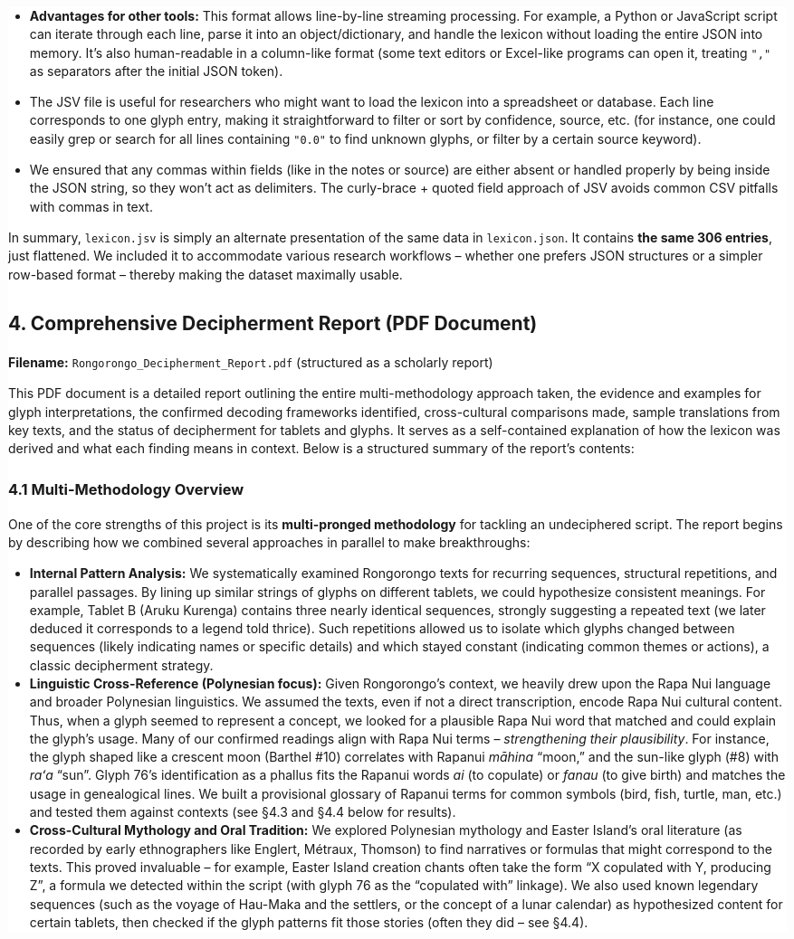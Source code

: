 * **Advantages for other tools:** This format allows line-by-line streaming processing. For example, a Python or JavaScript script can iterate through each line, parse it into an object/dictionary, and handle the lexicon without loading the entire JSON into memory. It’s also human-readable in a column-like format (some text editors or Excel-like programs can open it, treating `","` as separators after the initial JSON token).

* The JSV file is useful for researchers who might want to load the lexicon into a spreadsheet or database. Each line corresponds to one glyph entry, making it straightforward to filter or sort by confidence, source, etc. (for instance, one could easily grep or search for all lines containing `"0.0"` to find unknown glyphs, or filter by a certain source keyword).

* We ensured that any commas within fields (like in the notes or source) are either absent or handled properly by being inside the JSON string, so they won’t act as delimiters. The curly-brace + quoted field approach of JSV avoids common CSV pitfalls with commas in text.

In summary, `lexicon.jsv` is simply an alternate presentation of the same data in `lexicon.json`. It contains **the same 306 entries**, just flattened. We included it to accommodate various research workflows – whether one prefers JSON structures or a simpler row-based format – thereby making the dataset maximally usable.

## 4. Comprehensive Decipherment Report (PDF Document)

**Filename:** `Rongorongo_Decipherment_Report.pdf` (structured as a scholarly report)

This PDF document is a detailed report outlining the entire multi-methodology approach taken, the evidence and examples for glyph interpretations, the confirmed decoding frameworks identified, cross-cultural comparisons made, sample translations from key texts, and the status of decipherment for tablets and glyphs. It serves as a self-contained explanation of how the lexicon was derived and what each finding means in context. Below is a structured summary of the report’s contents:

### 4.1 Multi-Methodology Overview

One of the core strengths of this project is its **multi-pronged methodology** for tackling an undeciphered script. The report begins by describing how we combined several approaches in parallel to make breakthroughs:

* **Internal Pattern Analysis:** We systematically examined Rongorongo texts for recurring sequences, structural repetitions, and parallel passages. By lining up similar strings of glyphs on different tablets, we could hypothesize consistent meanings. For example, Tablet B (Aruku Kurenga) contains three nearly identical sequences, strongly suggesting a repeated text (we later deduced it corresponds to a legend told thrice). Such repetitions allowed us to isolate which glyphs changed between sequences (likely indicating names or specific details) and which stayed constant (indicating common themes or actions), a classic decipherment strategy.
* **Linguistic Cross-Reference (Polynesian focus):** Given Rongorongo’s context, we heavily drew upon the Rapa Nui language and broader Polynesian linguistics. We assumed the texts, even if not a direct transcription, encode Rapa Nui cultural content. Thus, when a glyph seemed to represent a concept, we looked for a plausible Rapa Nui word that matched and could explain the glyph’s usage. Many of our confirmed readings align with Rapa Nui terms – *strengthening their plausibility*. For instance, the glyph shaped like a crescent moon (Barthel #10) correlates with Rapanui *māhina* “moon,” and the sun-like glyph (#8) with *raʻa* “sun”. Glyph 76’s identification as a phallus fits the Rapanui words *ai* (to copulate) or *fanau* (to give birth) and matches the usage in genealogical lines. We built a provisional glossary of Rapanui terms for common symbols (bird, fish, turtle, man, etc.) and tested them against contexts (see §4.3 and §4.4 below for results).
* **Cross-Cultural Mythology and Oral Tradition:** We explored Polynesian mythology and Easter Island’s oral literature (as recorded by early ethnographers like Englert, Métraux, Thomson) to find narratives or formulas that might correspond to the texts. This proved invaluable – for example, Easter Island creation chants often take the form “X copulated with Y, producing Z”, a formula we detected within the script (with glyph 76 as the “copulated with” linkage). We also used known legendary sequences (such as the voyage of Hau-Maka and the settlers, or the concept of a lunar calendar) as hypothesized content for certain tablets, then checked if the glyph patterns fit those stories (often they did – see §4.4).